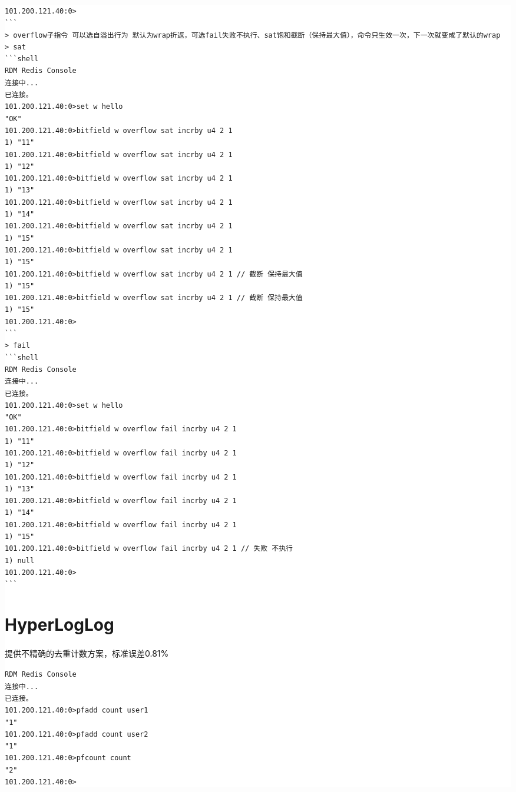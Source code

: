     101.200.121.40:0>
    ```
    > overflow子指令 可以选自溢出行为 默认为wrap折返，可选fail失败不执行、sat饱和截断（保持最大值），命令只生效一次，下一次就变成了默认的wrap  
    > sat
    ```shell
    RDM Redis Console
    连接中...
    已连接。
    101.200.121.40:0>set w hello
    "OK"
    101.200.121.40:0>bitfield w overflow sat incrby u4 2 1
    1) "11"
    101.200.121.40:0>bitfield w overflow sat incrby u4 2 1
    1) "12"
    101.200.121.40:0>bitfield w overflow sat incrby u4 2 1
    1) "13"
    101.200.121.40:0>bitfield w overflow sat incrby u4 2 1
    1) "14"
    101.200.121.40:0>bitfield w overflow sat incrby u4 2 1
    1) "15"
    101.200.121.40:0>bitfield w overflow sat incrby u4 2 1
    1) "15"
    101.200.121.40:0>bitfield w overflow sat incrby u4 2 1 // 截断 保持最大值
    1) "15"
    101.200.121.40:0>bitfield w overflow sat incrby u4 2 1 // 截断 保持最大值
    1) "15"
    101.200.121.40:0>
    ```
    > fail
    ```shell
    RDM Redis Console
    连接中...
    已连接。
    101.200.121.40:0>set w hello
    "OK"
    101.200.121.40:0>bitfield w overflow fail incrby u4 2 1
    1) "11"
    101.200.121.40:0>bitfield w overflow fail incrby u4 2 1
    1) "12"
    101.200.121.40:0>bitfield w overflow fail incrby u4 2 1
    1) "13"
    101.200.121.40:0>bitfield w overflow fail incrby u4 2 1
    1) "14"
    101.200.121.40:0>bitfield w overflow fail incrby u4 2 1
    1) "15"
    101.200.121.40:0>bitfield w overflow fail incrby u4 2 1 // 失败 不执行
    1) null
    101.200.121.40:0>
    ```
    
# HyperLogLog
  提供不精确的去重计数方案，标准误差0.81%
  ```shell
  RDM Redis Console
  连接中...
  已连接。
  101.200.121.40:0>pfadd count user1
  "1"
  101.200.121.40:0>pfadd count user2
  "1"
  101.200.121.40:0>pfcount count
  "2"
  101.200.121.40:0>
  ```